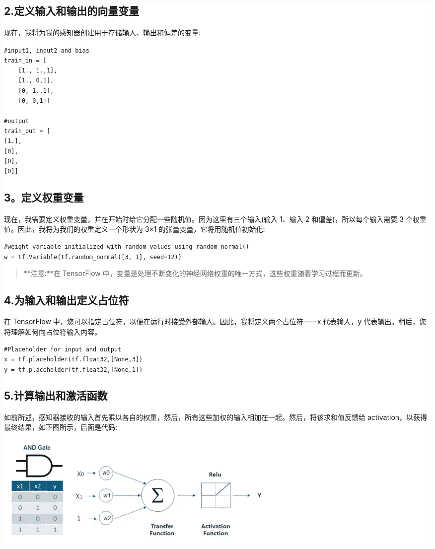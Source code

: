 ## 2.定义输入和输出的向量变量

现在，我将为我的感知器创建用于存储输入、输出和偏差的变量:

```
#input1, input2 and bias
train_in = [
    [1., 1.,1],
    [1., 0,1],
    [0, 1.,1],
    [0, 0,1]]

#output
train_out = [
[1.],
[0],
[0],
[0]]
```

## **3。定义权重变量**

现在，我需要定义权重变量，并在开始时给它分配一些随机值。因为这里有三个输入(输入 1、输入 2 和偏差)，所以每个输入需要 3 个权重值。因此，我将为我们的权重定义一个形状为 3×1 的张量变量，它将用随机值初始化:

```
#weight variable initialized with random values using random_normal()
w = tf.Variable(tf.random_normal([3, 1], seed=12))
```

> **注意:**在 TensorFlow 中，变量是处理不断变化的神经网络权重的唯一方式，这些权重随着学习过程而更新。

## 4.为输入和输出定义占位符

在 TensorFlow 中，您可以指定占位符，以便在运行时接受外部输入。因此，我将定义两个占位符——x 代表输入，y 代表输出。稍后，您将理解如何向占位符输入内容。

```
#Placeholder for input and output
x = tf.placeholder(tf.float32,[None,3])
y = tf.placeholder(tf.float32,[None,1])
```

## 5.计算输出和激活函数

如前所述，感知器接收的输入首先乘以各自的权重，然后，所有这些加权的输入相加在一起。然后，将该求和值反馈给 activation，以获得最终结果，如下图所示，后面是代码:

![](img/db76225466a37bf5e003c96b3363520a.png)
